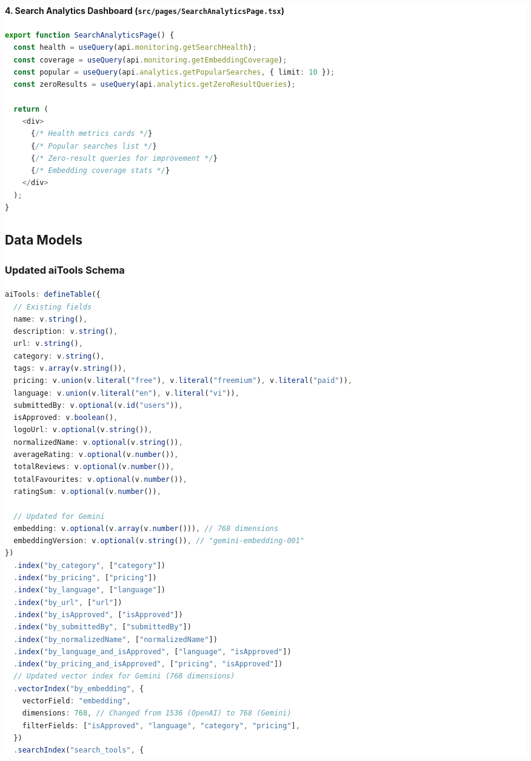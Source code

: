 #### 4. Search Analytics Dashboard (`src/pages/SearchAnalyticsPage.tsx`)

```typescript
export function SearchAnalyticsPage() {
  const health = useQuery(api.monitoring.getSearchHealth);
  const coverage = useQuery(api.monitoring.getEmbeddingCoverage);
  const popular = useQuery(api.analytics.getPopularSearches, { limit: 10 });
  const zeroResults = useQuery(api.analytics.getZeroResultQueries);
  
  return (
    <div>
      {/* Health metrics cards */}
      {/* Popular searches list */}
      {/* Zero-result queries for improvement */}
      {/* Embedding coverage stats */}
    </div>
  );
}
```

## Data Models

### Updated aiTools Schema

```typescript
aiTools: defineTable({
  // Existing fields
  name: v.string(),
  description: v.string(),
  url: v.string(),
  category: v.string(),
  tags: v.array(v.string()),
  pricing: v.union(v.literal("free"), v.literal("freemium"), v.literal("paid")),
  language: v.union(v.literal("en"), v.literal("vi")),
  submittedBy: v.optional(v.id("users")),
  isApproved: v.boolean(),
  logoUrl: v.optional(v.string()),
  normalizedName: v.optional(v.string()),
  averageRating: v.optional(v.number()),
  totalReviews: v.optional(v.number()),
  totalFavourites: v.optional(v.number()),
  ratingSum: v.optional(v.number()),
  
  // Updated for Gemini
  embedding: v.optional(v.array(v.number())), // 768 dimensions
  embeddingVersion: v.optional(v.string()), // "gemini-embedding-001"
})
  .index("by_category", ["category"])
  .index("by_pricing", ["pricing"])
  .index("by_language", ["language"])
  .index("by_url", ["url"])
  .index("by_isApproved", ["isApproved"])
  .index("by_submittedBy", ["submittedBy"])
  .index("by_normalizedName", ["normalizedName"])
  .index("by_language_and_isApproved", ["language", "isApproved"])
  .index("by_pricing_and_isApproved", ["pricing", "isApproved"])
  // Updated vector index for Gemini (768 dimensions)
  .vectorIndex("by_embedding", {
    vectorField: "embedding",
    dimensions: 768, // Changed from 1536 (OpenAI) to 768 (Gemini)
    filterFields: ["isApproved", "language", "category", "pricing"],
  })
  .searchIndex("search_tools", {
```
